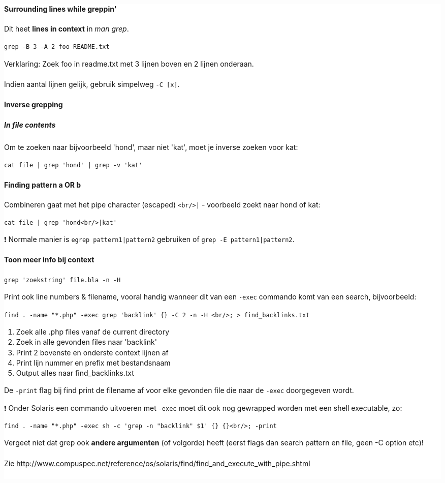 #### Surrounding lines while greppin' 

Dit heet **lines in context** in *man grep*.

```
grep -B 3 -A 2 foo README.txt
```

Verklaring: Zoek foo in readme.txt met 3 lijnen boven en 2 lijnen onderaan. <br/><br/>
Indien aantal lijnen gelijk, gebruik simpelweg `-C [x]`.

#### Inverse grepping 

##### In file contents 

Om te zoeken naar bijvoorbeeld 'hond', maar niet 'kat', moet je inverse zoeken voor kat:

```
cat file | grep 'hond' | grep -v 'kat'
```

#### Finding pattern a OR b 

Combineren gaat met het pipe character (escaped) `<br/>|` - voorbeeld zoekt naar hond of kat:

```
cat file | grep 'hond<br/>|kat'
```

:exclamation: Normale manier is `egrep pattern1|pattern2` gebruiken of `grep -E pattern1|pattern2`.

#### Toon meer info bij context 

```
grep 'zoekstring' file.bla -n -H 
```

Print ook line numbers & filename, vooral handig wanneer dit van een `-exec` commando komt van een search, bijvoorbeeld:

```
find . -name "*.php" -exec grep 'backlink' {} -C 2 -n -H <br/>; > find_backlinks.txt
```

  1. Zoek alle .php files vanaf de current directory
  2. Zoek in alle gevonden files naar 'backlink'
  3. Print 2 bovenste en onderste context lijnen af
  4. Print lijn nummer en prefix met bestandsnaam
  5. Output alles naar find_backlinks.txt

De `-print` flag bij find print de filename af voor elke gevonden file die naar de `-exec` doorgegeven wordt. 

:exclamation: Onder Solaris een commando uitvoeren met `-exec` moet dit ook nog gewrapped worden met een shell executable, zo:

```
find . -name "*.php" -exec sh -c 'grep -n "backlink" $1' {} {}<br/>; -print
```

Vergeet niet dat grep ook **andere argumenten** (of volgorde) heeft (eerst flags dan search pattern en file, geen -C option etc)!<br/><br/>
Zie http://www.compuspec.net/reference/os/solaris/find/find_and_execute_with_pipe.shtml <br/><br/>
